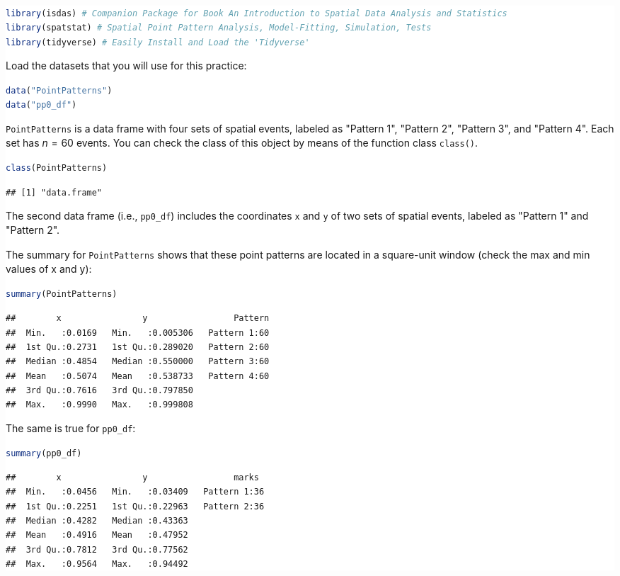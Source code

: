 ```r
library(isdas) # Companion Package for Book An Introduction to Spatial Data Analysis and Statistics
library(spatstat) # Spatial Point Pattern Analysis, Model-Fitting, Simulation, Tests
library(tidyverse) # Easily Install and Load the 'Tidyverse'
```

Load the datasets that you will use for this practice:

```r
data("PointPatterns")
data("pp0_df")
```

`PointPatterns` is a data frame with four sets of spatial events, labeled as "Pattern 1", "Pattern 2", "Pattern 3", and "Pattern 4". Each set has $n=60$ events. You can check the class of this object by means of the function class `class()`.

```r
class(PointPatterns)
```

```
## [1] "data.frame"
```

The second data frame (i.e., `pp0_df`) includes the coordinates `x` and `y` of two sets of spatial events, labeled as "Pattern 1" and "Pattern 2".

The summary for `PointPatterns` shows that these point patterns are located in a square-unit window (check the max and min values of x and y):

```r
summary(PointPatterns)
```

```
##        x                y                 Pattern  
##  Min.   :0.0169   Min.   :0.005306   Pattern 1:60  
##  1st Qu.:0.2731   1st Qu.:0.289020   Pattern 2:60  
##  Median :0.4854   Median :0.550000   Pattern 3:60  
##  Mean   :0.5074   Mean   :0.538733   Pattern 4:60  
##  3rd Qu.:0.7616   3rd Qu.:0.797850                 
##  Max.   :0.9990   Max.   :0.999808
```

The same is true for `pp0_df`:

```r
summary(pp0_df)
```

```
##        x                y                 marks   
##  Min.   :0.0456   Min.   :0.03409   Pattern 1:36  
##  1st Qu.:0.2251   1st Qu.:0.22963   Pattern 2:36  
##  Median :0.4282   Median :0.43363                 
##  Mean   :0.4916   Mean   :0.47952                 
##  3rd Qu.:0.7812   3rd Qu.:0.77562                 
##  Max.   :0.9564   Max.   :0.94492
```
